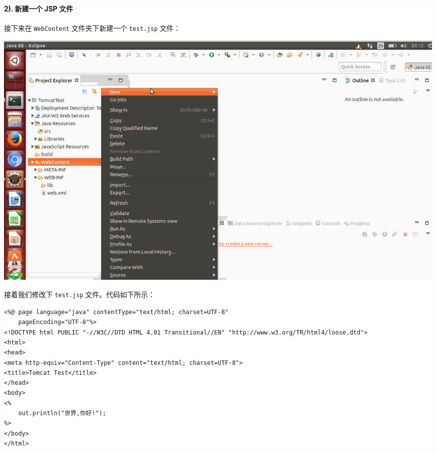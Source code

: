 #### 2). 新建一个 JSP 文件

 接下来在 `WebContent` 文件夹下新建一个 `test.jsp` 文件：
 
![ubuntu-eclipse-9.gif](ubuntu-eclipse-9.gif)

接着我们修改下 `test.jsp` 文件。代码如下所示：

```
<%@ page language="java" contentType="text/html; charset=UTF-8"
    pageEncoding="UTF-8"%>
<!DOCTYPE html PUBLIC "-//W3C//DTD HTML 4.01 Transitional//EN" "http://www.w3.org/TR/html4/loose.dtd">
<html>
<head>
<meta http-equiv="Content-Type" content="text/html; charset=UTF-8">
<title>Tomcat Test</title>
</head>
<body>
<%
	out.println("世界,你好!");
%>
</body>
</html>
```